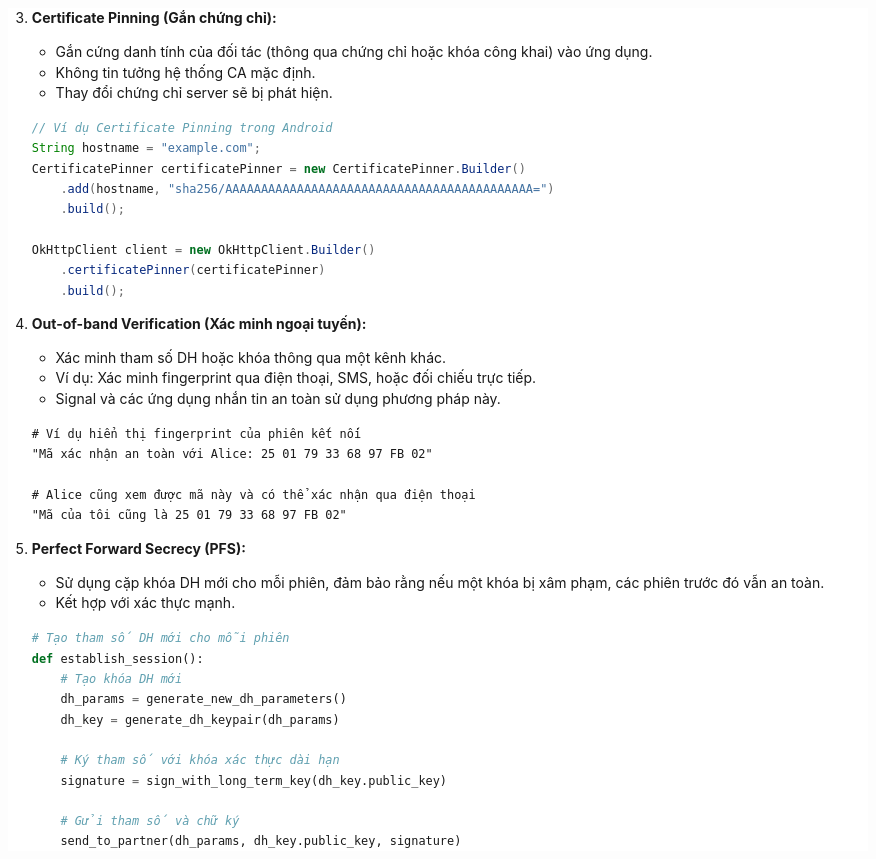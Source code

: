   3. **Certificate Pinning (Gắn chứng chỉ):**
     - Gắn cứng danh tính của đối tác (thông qua chứng chỉ hoặc khóa công khai) vào ứng dụng.
     - Không tin tưởng hệ thống CA mặc định.
     - Thay đổi chứng chỉ server sẽ bị phát hiện.
     
     ```java
     // Ví dụ Certificate Pinning trong Android
     String hostname = "example.com";
     CertificatePinner certificatePinner = new CertificatePinner.Builder()
         .add(hostname, "sha256/AAAAAAAAAAAAAAAAAAAAAAAAAAAAAAAAAAAAAAAAAAA=")
         .build();
     
     OkHttpClient client = new OkHttpClient.Builder()
         .certificatePinner(certificatePinner)
         .build();
     ```

  4. **Out-of-band Verification (Xác minh ngoại tuyến):**
     - Xác minh tham số DH hoặc khóa thông qua một kênh khác.
     - Ví dụ: Xác minh fingerprint qua điện thoại, SMS, hoặc đối chiếu trực tiếp.
     - Signal và các ứng dụng nhắn tin an toàn sử dụng phương pháp này.
     
     ```
     # Ví dụ hiển thị fingerprint của phiên kết nối
     "Mã xác nhận an toàn với Alice: 25 01 79 33 68 97 FB 02"
     
     # Alice cũng xem được mã này và có thể xác nhận qua điện thoại
     "Mã của tôi cũng là 25 01 79 33 68 97 FB 02"
     ```

  5. **Perfect Forward Secrecy (PFS):**
     - Sử dụng cặp khóa DH mới cho mỗi phiên, đảm bảo rằng nếu một khóa bị xâm phạm, các phiên trước đó vẫn an toàn.
     - Kết hợp với xác thực mạnh.
     
     ```python
     # Tạo tham số DH mới cho mỗi phiên
     def establish_session():
         # Tạo khóa DH mới
         dh_params = generate_new_dh_parameters()
         dh_key = generate_dh_keypair(dh_params)
         
         # Ký tham số với khóa xác thực dài hạn
         signature = sign_with_long_term_key(dh_key.public_key)
         
         # Gửi tham số và chữ ký
         send_to_partner(dh_params, dh_key.public_key, signature)
     ```
